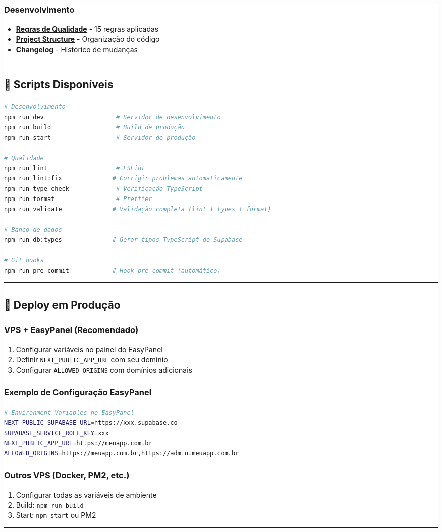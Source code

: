 ### **Desenvolvimento**
- **[Regras de Qualidade](docs/QUALITY_RULES_IMPLEMENTED.md)** - 15 regras aplicadas
- **[Project Structure](docs/PROJECT_STRUCTURE.md)** - Organização do código
- **[Changelog](docs/CHANGELOG.md)** - Histórico de mudanças

---

## 🔧 **Scripts Disponíveis**

```bash
# Desenvolvimento
npm run dev                    # Servidor de desenvolvimento
npm run build                  # Build de produção
npm run start                  # Servidor de produção

# Qualidade
npm run lint                   # ESLint
npm run lint:fix              # Corrigir problemas automaticamente
npm run type-check             # Verificação TypeScript
npm run format                 # Prettier
npm run validate              # Validação completa (lint + types + format)

# Banco de dados
npm run db:types              # Gerar tipos TypeScript do Supabase

# Git hooks
npm run pre-commit            # Hook pré-commit (automático)
```

---

## 🚀 **Deploy em Produção**

### **VPS + EasyPanel (Recomendado)**
1. Configurar variáveis no painel do EasyPanel
2. Definir `NEXT_PUBLIC_APP_URL` com seu domínio
3. Configurar `ALLOWED_ORIGINS` com domínios adicionais

### **Exemplo de Configuração EasyPanel**
```bash
# Environment Variables no EasyPanel
NEXT_PUBLIC_SUPABASE_URL=https://xxx.supabase.co
SUPABASE_SERVICE_ROLE_KEY=xxx
NEXT_PUBLIC_APP_URL=https://meuapp.com.br
ALLOWED_ORIGINS=https://meuapp.com.br,https://admin.meuapp.com.br
```

### **Outros VPS (Docker, PM2, etc.)**
1. Configurar todas as variáveis de ambiente
2. Build: `npm run build`
3. Start: `npm start` ou PM2

---